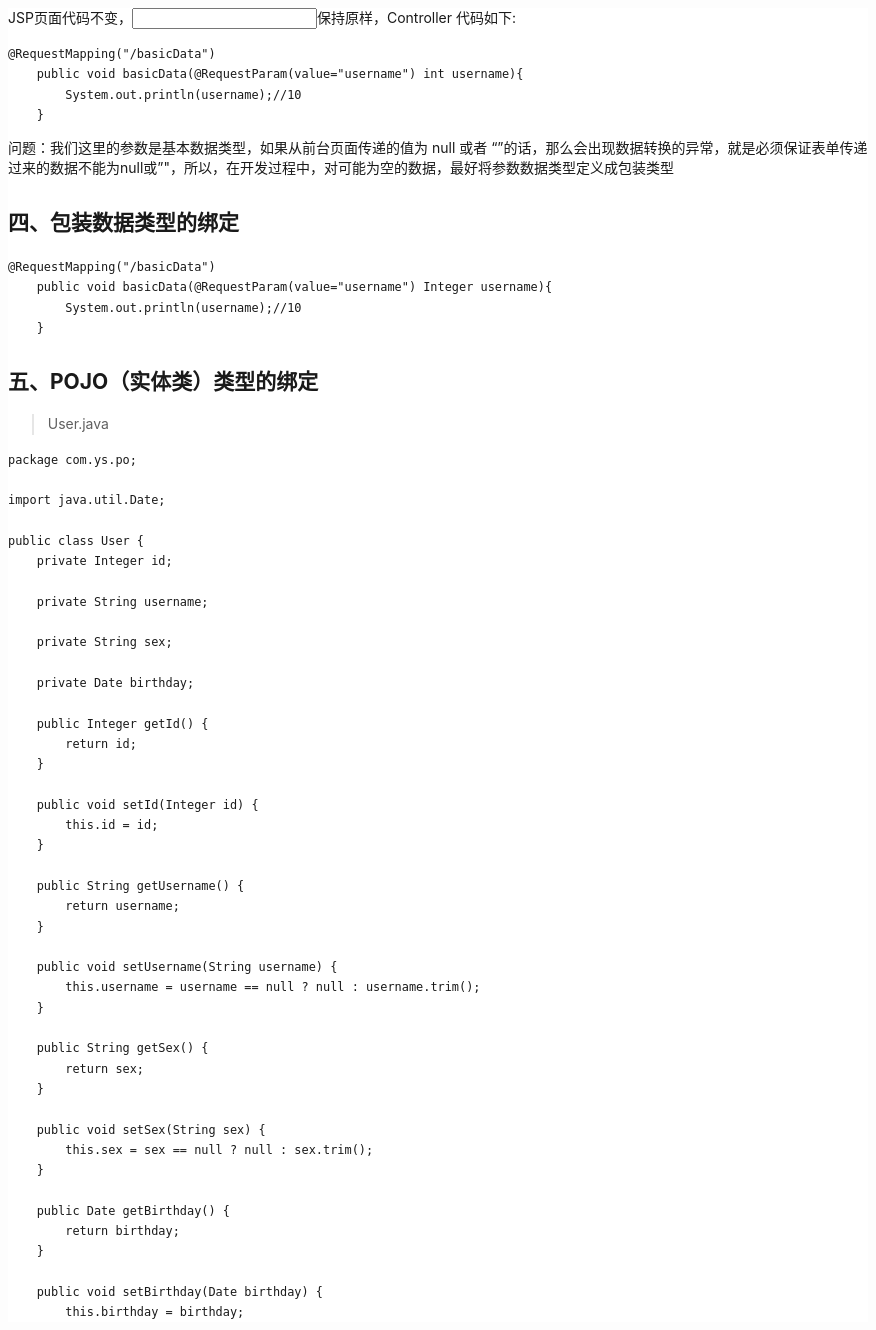 JSP页面代码不变，<input name="username">保持原样，Controller 代码如下:
```
@RequestMapping("/basicData")
    public void basicData(@RequestParam(value="username") int username){
        System.out.println(username);//10
    }
```
问题：我们这里的参数是基本数据类型，如果从前台页面传递的值为 null 或者 “”的话，那么会出现数据转换的异常，就是必须保证表单传递过来的数据不能为null或”"，所以，在开发过程中，对可能为空的数据，最好将参数数据类型定义成包装类型
## 四、包装数据类型的绑定
```
@RequestMapping("/basicData")
    public void basicData(@RequestParam(value="username") Integer username){
        System.out.println(username);//10
    }
```
## 五、POJO（实体类）类型的绑定
>User.java
```
package com.ys.po;
 
import java.util.Date;
 
public class User {
    private Integer id;
 
    private String username;
 
    private String sex;
 
    private Date birthday;
 
    public Integer getId() {
        return id;
    }
 
    public void setId(Integer id) {
        this.id = id;
    }
 
    public String getUsername() {
        return username;
    }
 
    public void setUsername(String username) {
        this.username = username == null ? null : username.trim();
    }
 
    public String getSex() {
        return sex;
    }
 
    public void setSex(String sex) {
        this.sex = sex == null ? null : sex.trim();
    }
 
    public Date getBirthday() {
        return birthday;
    }
 
    public void setBirthday(Date birthday) {
        this.birthday = birthday;
```